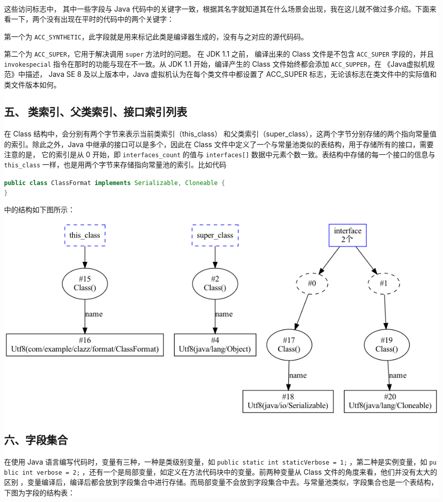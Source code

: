 这些访问标志中， 其中一些字段与 Java 代码中的关键字一致，根据其名字就知道其在什么场景会出现，我在这儿就不做过多介绍。下面来看一下，两个没有出现在平时的代码中的两个关键字：

第一个为 `ACC_SYNTHETIC`，此字段就是用来标记此类是编译器生成的，没有与之对应的源代码码。

第二个为 `ACC_SUPER`，它用于解决调用 `super` 方法时的问题。 在 JDK 1.1 之前， 编译出来的 Class 文件是不包含 `ACC_SUPER` 字段的，并且 `invokespecial` 指令在那时的功能与现在不一致。从 JDK 1.1 开始，编译产生的 Class 文件始终都会添加 `ACC_SUPPER`，在 《Java虚拟机规范》中描述，  Java SE 8 及以上版本中，Java 虚拟机认为在每个类文件中都设置了 ACC_SUPER 标志，无论该标志在类文件中的实际值和类文件版本如何。



## 五、 类索引、父类索引、接口索引列表

在 Class 结构中，会分别有两个字节来表示当前类索引（this_class） 和父类索引（super_class），这两个字节分别存储的两个指向常量值的索引。除此之外，Java 中继承的接口可以是多个，因此在 Class 文件中定义了一个与常量池类似的表结构，用于存储所有的接口，需要注意的是， 它的索引是从 0 开始，即 `interfaces_count` 的值与 `interfaces[]` 数据中元素个数一致。表结构中存储的每一个接口的信息与 `this_class` 一样，也是用两个字节来存储指向常量池的索引。比如代码

```java
public class ClassFormat implements Serializable, Cloneable {
}
```

中的结构如下图所示： 

![this、super、interface 的引用](https://raw.githubusercontent.com/Pinned/pinned.github.io/refs/heads/awesome-picture/75a87b2bb74c41a98be376cefbfc00e5.png)



## 六、字段集合

在使用 Java 语言编写代码时，变量有三种，一种是类级别变量，如 `public static int staticVerbose = 1;` ，第二种是实例变量，如 `public int verbose = 2;` ，还有一个是局部变量，如定义在方法代码块中的变量。前两种变量从 Class 文件的角度来看，他们并没有太大的区别 ，变量编译后，编译后都会放到字段集合中进行存储。而局部变量不会放到字段集合中去。与常量池类似，字段集合也是一个表结构，下图为字段的结构表：
